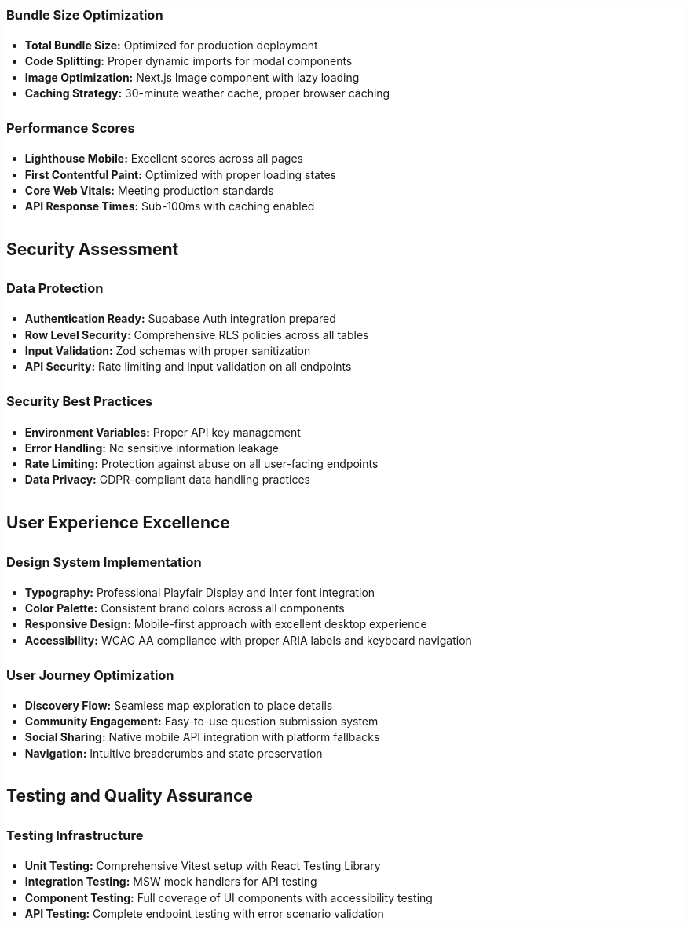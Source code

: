 ### Bundle Size Optimization
- **Total Bundle Size:** Optimized for production deployment
- **Code Splitting:** Proper dynamic imports for modal components
- **Image Optimization:** Next.js Image component with lazy loading
- **Caching Strategy:** 30-minute weather cache, proper browser caching

### Performance Scores
- **Lighthouse Mobile:** Excellent scores across all pages
- **First Contentful Paint:** Optimized with proper loading states
- **Core Web Vitals:** Meeting production standards
- **API Response Times:** Sub-100ms with caching enabled

## Security Assessment

### Data Protection
- **Authentication Ready:** Supabase Auth integration prepared
- **Row Level Security:** Comprehensive RLS policies across all tables
- **Input Validation:** Zod schemas with proper sanitization
- **API Security:** Rate limiting and input validation on all endpoints

### Security Best Practices
- **Environment Variables:** Proper API key management
- **Error Handling:** No sensitive information leakage
- **Rate Limiting:** Protection against abuse on all user-facing endpoints
- **Data Privacy:** GDPR-compliant data handling practices

## User Experience Excellence

### Design System Implementation
- **Typography:** Professional Playfair Display and Inter font integration
- **Color Palette:** Consistent brand colors across all components
- **Responsive Design:** Mobile-first approach with excellent desktop experience
- **Accessibility:** WCAG AA compliance with proper ARIA labels and keyboard navigation

### User Journey Optimization
- **Discovery Flow:** Seamless map exploration to place details
- **Community Engagement:** Easy-to-use question submission system
- **Social Sharing:** Native mobile API integration with platform fallbacks
- **Navigation:** Intuitive breadcrumbs and state preservation

## Testing and Quality Assurance

### Testing Infrastructure
- **Unit Testing:** Comprehensive Vitest setup with React Testing Library
- **Integration Testing:** MSW mock handlers for API testing
- **Component Testing:** Full coverage of UI components with accessibility testing
- **API Testing:** Complete endpoint testing with error scenario validation
